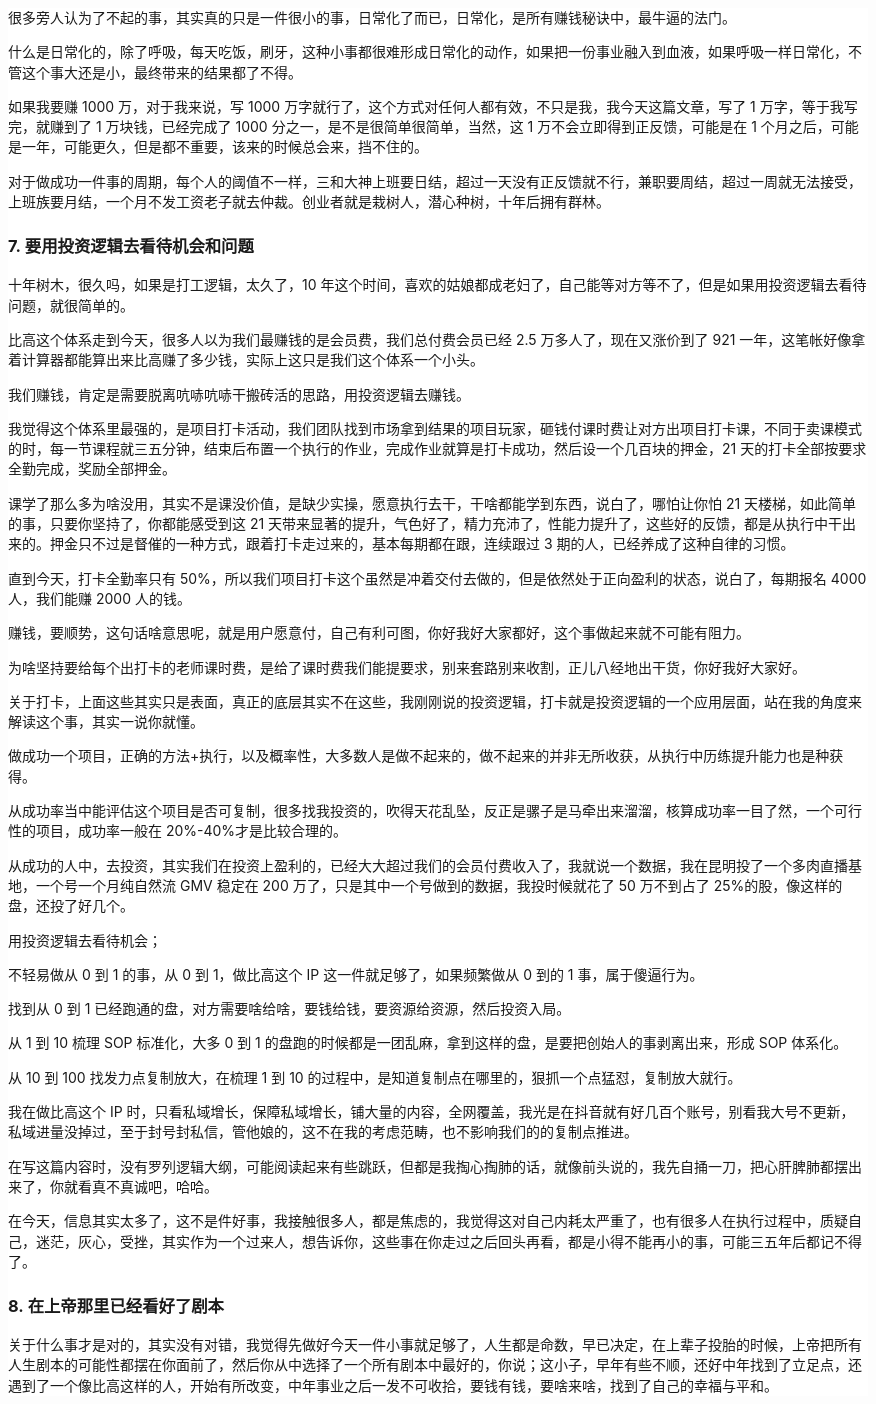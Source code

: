 很多旁人认为了不起的事，其实真的只是一件很小的事，日常化了而已，日常化，是所有赚钱秘诀中，最牛逼的法门。 

什么是日常化的，除了呼吸，每天吃饭，刷牙，这种小事都很难形成日常化的动作，如果把一份事业融入到血液，如果呼吸一样日常化，不管这个事大还是小，最终带来的结果都了不得。 

如果我要赚 1000 万，对于我来说，写 1000 万字就行了，这个方式对任何人都有效，不只是我，我今天这篇文章，写了 1 万字，等于我写完，就赚到了 1 万块钱，已经完成了 1000 分之一，是不是很简单很简单，当然，这 1 万不会立即得到正反馈，可能是在 1 个月之后，可能是一年，可能更久，但是都不重要，该来的时候总会来，挡不住的。 

对于做成功一件事的周期，每个人的阈值不一样，三和大神上班要日结，超过一天没有正反馈就不行，兼职要周结，超过一周就无法接受，上班族要月结，一个月不发工资老子就去仲裁。创业者就是栽树人，潜心种树，十年后拥有群林。 

### 7. 要用投资逻辑去看待机会和问题 

十年树木，很久吗，如果是打工逻辑，太久了，10 年这个时间，喜欢的姑娘都成老妇了，自己能等对方等不了，但是如果用投资逻辑去看待问题，就很简单的。 

比高这个体系走到今天，很多人以为我们最赚钱的是会员费，我们总付费会员已经 2.5 万多人了，现在又涨价到了 921 一年，这笔帐好像拿着计算器都能算出来比高赚了多少钱，实际上这只是我们这个体系一个小头。 

我们赚钱，肯定是需要脱离吭哧吭哧干搬砖活的思路，用投资逻辑去赚钱。 

我觉得这个体系里最强的，是项目打卡活动，我们团队找到市场拿到结果的项目玩家，砸钱付课时费让对方出项目打卡课，不同于卖课模式的时，每一节课程就三五分钟，结束后布置一个执行的作业，完成作业就算是打卡成功，然后设一个几百块的押金，21 天的打卡全部按要求全勤完成，奖励全部押金。 

课学了那么多为啥没用，其实不是课没价值，是缺少实操，愿意执行去干，干啥都能学到东西，说白了，哪怕让你怕 21 天楼梯，如此简单的事，只要你坚持了，你都能感受到这 21 天带来显著的提升，气色好了，精力充沛了，性能力提升了，这些好的反馈，都是从执行中干出来的。押金只不过是督催的一种方式，跟着打卡走过来的，基本每期都在跟，连续跟过 3 期的人，已经养成了这种自律的习惯。 

直到今天，打卡全勤率只有 50%，所以我们项目打卡这个虽然是冲着交付去做的，但是依然处于正向盈利的状态，说白了，每期报名 4000 人，我们能赚 2000 人的钱。 

赚钱，要顺势，这句话啥意思呢，就是用户愿意付，自己有利可图，你好我好大家都好，这个事做起来就不可能有阻力。 

为啥坚持要给每个出打卡的老师课时费，是给了课时费我们能提要求，别来套路别来收割，正儿八经地出干货，你好我好大家好。 

关于打卡，上面这些其实只是表面，真正的底层其实不在这些，我刚刚说的投资逻辑，打卡就是投资逻辑的一个应用层面，站在我的角度来解读这个事，其实一说你就懂。 

做成功一个项目，正确的方法+执行，以及概率性，大多数人是做不起来的，做不起来的并非无所收获，从执行中历练提升能力也是种获得。 

从成功率当中能评估这个项目是否可复制，很多找我投资的，吹得天花乱坠，反正是骡子是马牵出来溜溜，核算成功率一目了然，一个可行性的项目，成功率一般在 20%-40%才是比较合理的。 

从成功的人中，去投资，其实我们在投资上盈利的，已经大大超过我们的会员付费收入了，我就说一个数据，我在昆明投了一个多肉直播基地，一个号一个月纯自然流 GMV 稳定在 200 万了，只是其中一个号做到的数据，我投时候就花了 50 万不到占了 25%的股，像这样的盘，还投了好几个。 

用投资逻辑去看待机会； 

不轻易做从 0 到 1 的事，从 0 到 1，做比高这个 IP 这一件就足够了，如果频繁做从 0 到的 1 事，属于傻逼行为。 

找到从 0 到 1 已经跑通的盘，对方需要啥给啥，要钱给钱，要资源给资源，然后投资入局。 

从 1 到 10 梳理 SOP 标准化，大多 0 到 1 的盘跑的时候都是一团乱麻，拿到这样的盘，是要把创始人的事剥离出来，形成 SOP 体系化。 

从 10 到 100 找发力点复制放大，在梳理 1 到 10 的过程中，是知道复制点在哪里的，狠抓一个点猛怼，复制放大就行。 

我在做比高这个 IP 时，只看私域增长，保障私域增长，铺大量的内容，全网覆盖，我光是在抖音就有好几百个账号，别看我大号不更新，私域进量没掉过，至于封号封私信，管他娘的，这不在我的考虑范畴，也不影响我们的的复制点推进。 

在写这篇内容时，没有罗列逻辑大纲，可能阅读起来有些跳跃，但都是我掏心掏肺的话，就像前头说的，我先自捅一刀，把心肝脾肺都摆出来了，你就看真不真诚吧，哈哈。 

在今天，信息其实太多了，这不是件好事，我接触很多人，都是焦虑的，我觉得这对自己内耗太严重了，也有很多人在执行过程中，质疑自己，迷茫，灰心，受挫，其实作为一个过来人，想告诉你，这些事在你走过之后回头再看，都是小得不能再小的事，可能三五年后都记不得了。 

### 8. 在上帝那里已经看好了剧本 

关于什么事才是对的，其实没有对错，我觉得先做好今天一件小事就足够了，人生都是命数，早已决定，在上辈子投胎的时候，上帝把所有人生剧本的可能性都摆在你面前了，然后你从中选择了一个所有剧本中最好的，你说；这小子，早年有些不顺，还好中年找到了立足点，还遇到了一个像比高这样的人，开始有所改变，中年事业之后一发不可收拾，要钱有钱，要啥来啥，找到了自己的幸福与平和。 
